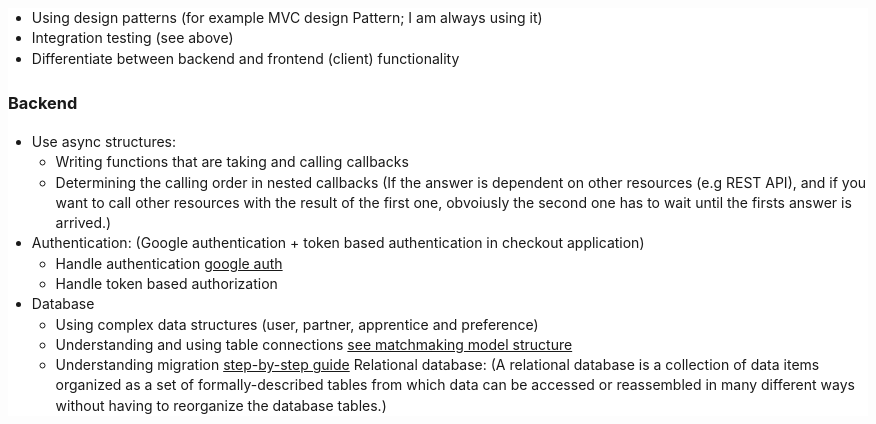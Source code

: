  -  Using design patterns (for example MVC design Pattern; I am always using it)
 -  Integration testing (see above)
 -  Differentiate between backend and frontend (client) functionality
### Backend
 -  Use async structures:
     -  Writing functions that are taking and calling callbacks
     -  Determining the calling order in nested callbacks (If the answer is dependent on other resources (e.g REST API), and if you want to call other resources with the result of the first one, obvoiusly the second one has to wait until the firsts answer is arrived.)
 -  Authentication: (Google authentication + token based authentication in checkout application)
     -  Handle authentication [google auth](https://github.com/greenfox-academy/matchmaking/blob/development/src/main/java/com/greenfoxacademy/matchmaking/configs/SecurityConfig.java)
     -  Handle token based authorization
 -  Database
     - Using complex data structures (user, partner, apprentice and preference)
     - Understanding and using table connections [see matchmaking model structure](https://github.com/greenfox-academy/matchmaking/tree/development/src/main/java/com/greenfoxacademy/matchmaking/models)
     - Understanding migration [step-by-step guide](https://flywaydb.org/getstarted/firststeps/gradle)
Relational database: (A relational database is a collection of data items organized as a set of
formally-described tables from which data can be accessed or reassembled in many different ways
without having to reorganize the database tables.)

